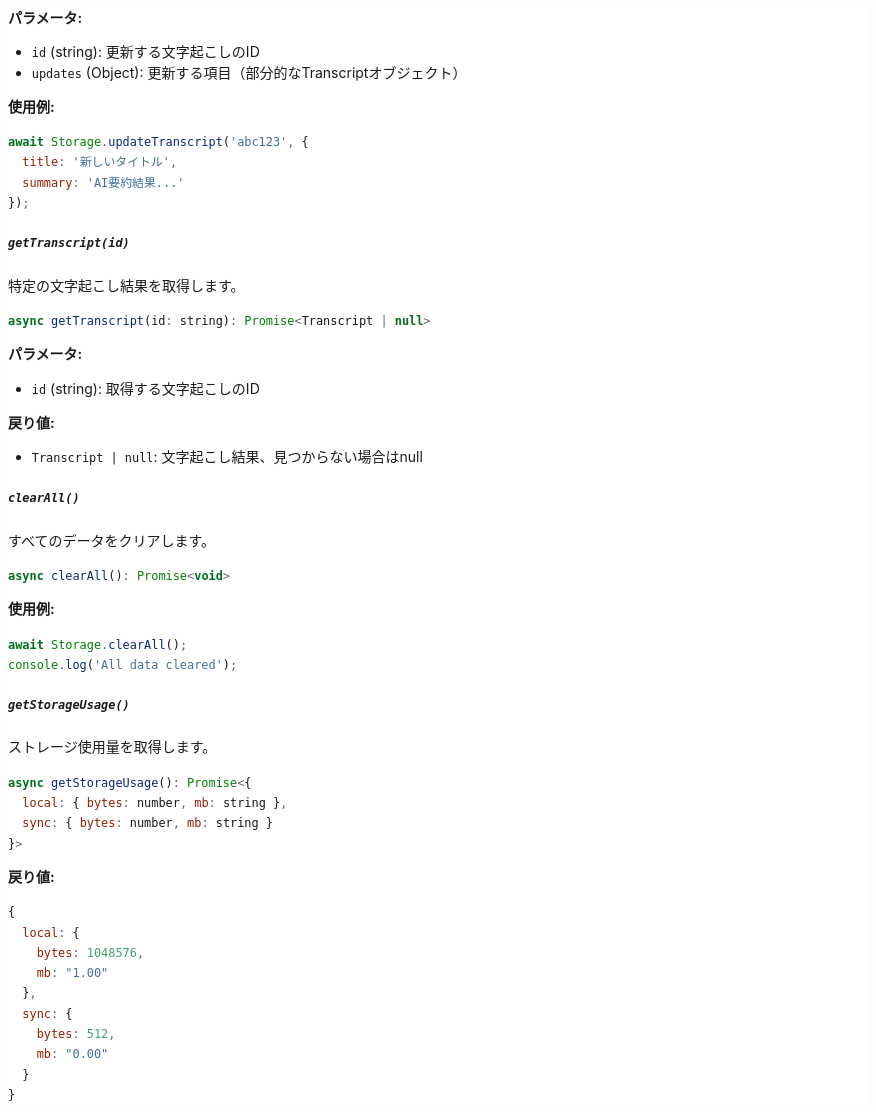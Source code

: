 **パラメータ:**
- `id` (string): 更新する文字起こしのID
- `updates` (Object): 更新する項目（部分的なTranscriptオブジェクト）

**使用例:**
```javascript
await Storage.updateTranscript('abc123', {
  title: '新しいタイトル',
  summary: 'AI要約結果...'
});
```

##### `getTranscript(id)`

特定の文字起こし結果を取得します。

```javascript
async getTranscript(id: string): Promise<Transcript | null>
```

**パラメータ:**
- `id` (string): 取得する文字起こしのID

**戻り値:**
- `Transcript | null`: 文字起こし結果、見つからない場合はnull

##### `clearAll()`

すべてのデータをクリアします。

```javascript
async clearAll(): Promise<void>
```

**使用例:**
```javascript
await Storage.clearAll();
console.log('All data cleared');
```

##### `getStorageUsage()`

ストレージ使用量を取得します。

```javascript
async getStorageUsage(): Promise<{
  local: { bytes: number, mb: string },
  sync: { bytes: number, mb: string }
}>
```

**戻り値:**
```javascript
{
  local: {
    bytes: 1048576,
    mb: "1.00"
  },
  sync: {
    bytes: 512,
    mb: "0.00"
  }
}
```
